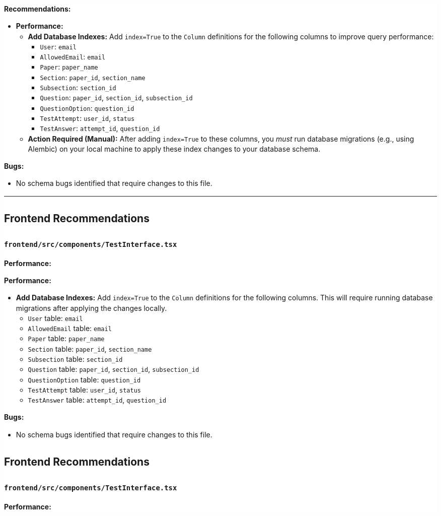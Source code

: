 **Recommendations:**

*   **Performance:**
    *   **Add Database Indexes:** Add `index=True` to the `Column` definitions for the following columns to improve query performance:
        *   `User`: `email`
        *   `AllowedEmail`: `email`
        *   `Paper`: `paper_name`
        *   `Section`: `paper_id`, `section_name`
        *   `Subsection`: `section_id`
        *   `Question`: `paper_id`, `section_id`, `subsection_id`
        *   `QuestionOption`: `question_id`
        *   `TestAttempt`: `user_id`, `status`
        *   `TestAnswer`: `attempt_id`, `question_id`
    *   **Action Required (Manual):** After adding `index=True` to these columns, you *must* run database migrations (e.g., using Alembic) on your local machine to apply these index changes to your database schema.

**Bugs:**

*   No schema bugs identified that require changes to this file.

---

## Frontend Recommendations

### `frontend/src/components/TestInterface.tsx`

**Performance:**

**Performance:**

*   **Add Database Indexes:** Add `index=True` to the `Column` definitions for the following columns. This will require running database migrations after applying the changes locally.
    *   `User` table: `email`
    *   `AllowedEmail` table: `email`
    *   `Paper` table: `paper_name`
    *   `Section` table: `paper_id`, `section_name`
    *   `Subsection` table: `section_id`
    *   `Question` table: `paper_id`, `section_id`, `subsection_id`
    *   `QuestionOption` table: `question_id`
    *   `TestAttempt` table: `user_id`, `status`
    *   `TestAnswer` table: `attempt_id`, `question_id`

**Bugs:**

*   No schema bugs identified that require changes to this file.

## Frontend Recommendations

### `frontend/src/components/TestInterface.tsx`

**Performance:**
